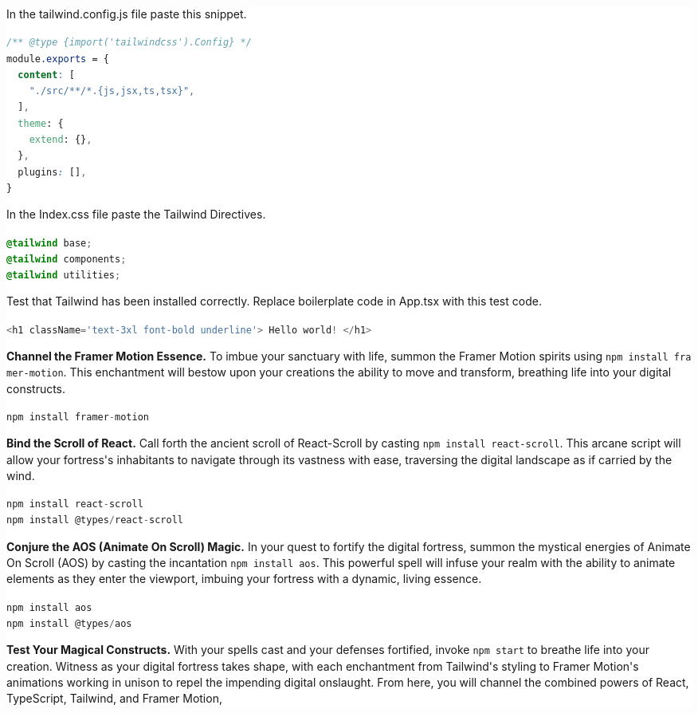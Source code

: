 In the tailwind.config.js file paste this snippet.

```css
/** @type {import('tailwindcss').Config} */
module.exports = {
  content: [
    "./src/**/*.{js,jsx,ts,tsx}",
  ],
  theme: {
    extend: {},
  },
  plugins: [],
}
```

In the Index.css file paste the Tailwind Directives.

```css
@tailwind base;
@tailwind components;
@tailwind utilities;
```

Test that Tailwind has been installed correctly. Replace boilerplate code in App.tsx with this test code.

```js
<h1 className='text-3xl font-bold underline'> Hello world! </h1>
```

**Channel the Framer Motion Essence.** To imbue your sanctuary with life, summon the Framer Motion spirits using `npm install framer-motion`. This enchantment will bestow upon your creations the ability to move and transform, breathing life into your digital constructs.

```js
npm install framer-motion
```

**Bind the Scroll of React.** Call forth the ancient scroll of React-Scroll by casting `npm install react-scroll`. This arcane script will allow your fortress's inhabitants to navigate through its vastness with ease, traversing the digital landscape as if carried by the wind.

```js
npm install react-scroll
npm install @types/react-scroll
```

**Conjure the AOS (Animate On Scroll) Magic.** In your quest to fortify the digital fortress, summon the mystical energies of Animate On Scroll (AOS) by casting the incantation `npm install aos`. This powerful spell will infuse your realm with the ability to animate elements as they enter the viewport, imbuing your fortress with a dynamic, living essence.

```js
npm install aos
npm install @types/aos
```

**Test Your Magical Constructs.** With your spells cast and your defenses fortified, invoke `npm start` to breathe life into your creation. Witness as your digital fortress takes shape, with each enchantment from Tailwind's styling to Framer Motion's animations working in unison to repel the impending digital onslaught. From here, you will channel the combined powers of React, TypeScript, Tailwind, and Framer Motion,

